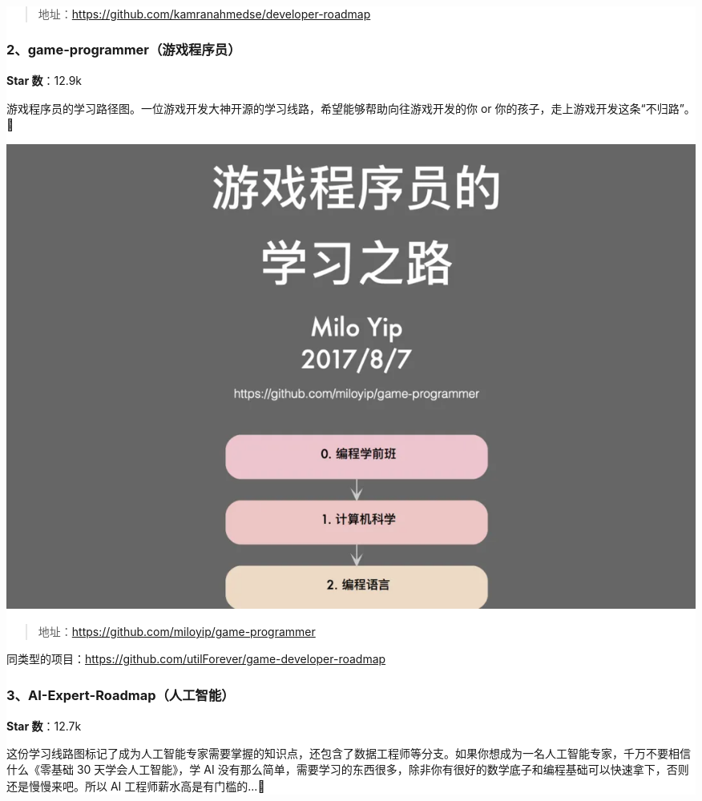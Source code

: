 > 地址：https://github.com/kamranahmedse/developer-roadmap

### 2、game-programmer（游戏程序员）

**Star 数**：12.9k

游戏程序员的学习路径图。一位游戏开发大神开源的学习线路，希望能够帮助向往游戏开发的你 or 你的孩子，走上游戏开发这条“不归路”。👻

![图片](./编程语言.assets/640-1713531486679-277.webp)

> 地址：https://github.com/miloyip/game-programmer

同类型的项目：https://github.com/utilForever/game-developer-roadmap

### 3、AI-Expert-Roadmap（人工智能）

**Star 数**：12.7k

这份学习线路图标记了成为人工智能专家需要掌握的知识点，还包含了数据工程师等分支。如果你想成为一名人工智能专家，千万不要相信什么《零基础 30 天学会人工智能》，学 AI 没有那么简单，需要学习的东西很多，除非你有很好的数学底子和编程基础可以快速拿下，否则还是慢慢来吧。所以 AI 工程师薪水高是有门槛的...🤧
